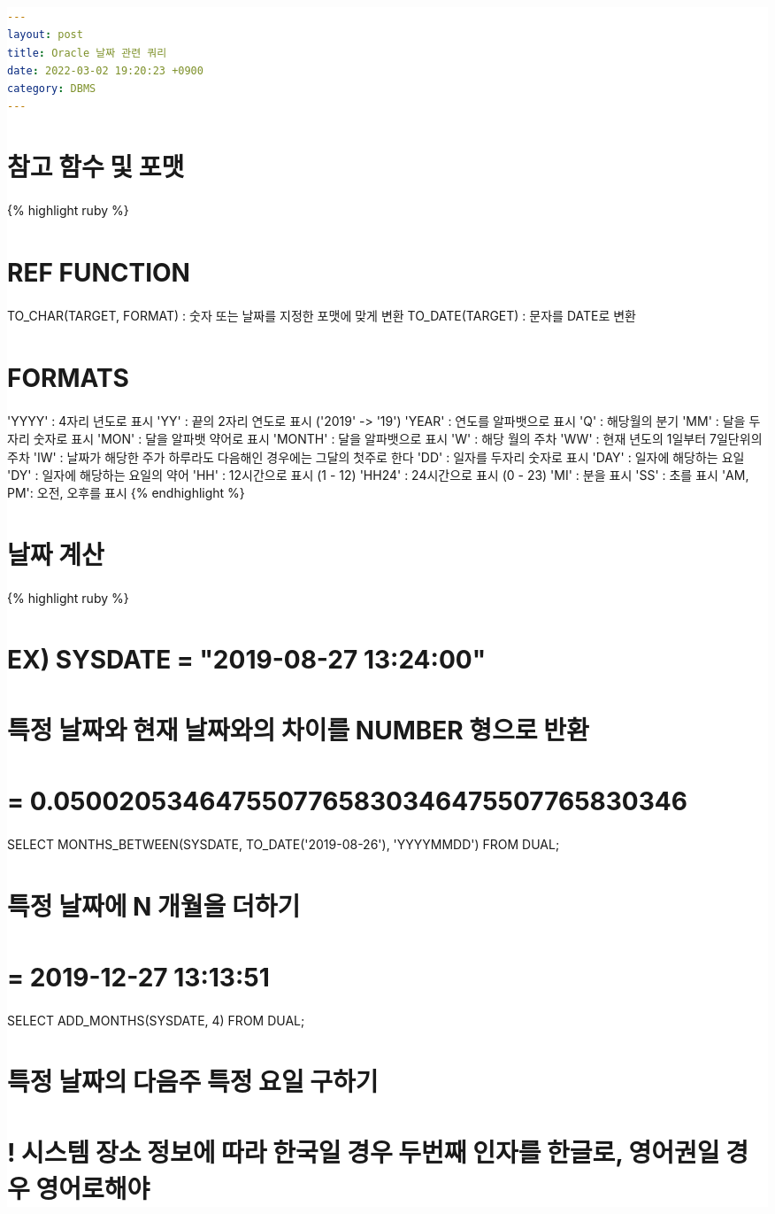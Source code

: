 ```yaml
---
layout: post
title: Oracle 날짜 관련 쿼리
date: 2022-03-02 19:20:23 +0900
category: DBMS
---
```

# 참고 함수 및 포맷
{% highlight ruby %}
# REF FUNCTION
TO_CHAR(TARGET, FORMAT) : 숫자 또는 날짜를 지정한 포맷에 맞게 변환
TO_DATE(TARGET)         : 문자를 DATE로 변환

# FORMATS
'YYYY'  :   4자리 년도로 표시 
'YY'    :   끝의 2자리 연도로 표시 ('2019' -> '19')
'YEAR'  :   연도를 알파뱃으로 표시 
'Q'     :   해당월의 분기
'MM'    :   달을 두자리 숫자로 표시
'MON'   :   달을 알파뱃 약어로 표시 
'MONTH' :   달을 알파뱃으로 표시
'W'     :   해당 월의 주차
'WW'    :   현재 년도의 1일부터 7일단위의 주차
'IW'    :   날짜가 해당한 주가 하루라도 다음해인 경우에는 그달의 첫주로 한다
'DD'    :   일자를 두자리 숫자로 표시
'DAY'   :   일자에 해당하는 요일
'DY'    :   일자에 해당하는 요일의 약어
'HH'    :   12시간으로 표시 (1 - 12)
'HH24'  :   24시간으로 표시 (0 - 23)
'MI'    :   분을 표시
'SS'    :   초를 표시
'AM, PM':   오전, 오후를 표시
{% endhighlight %}
# 날짜 계산
{% highlight ruby %}
# EX) SYSDATE = "2019-08-27 13:24:00"

# 특정 날짜와 현재 날짜와의 차이를 NUMBER 형으로 반환
#   = 0.0500205346475507765830346475507765830346
SELECT MONTHS_BETWEEN(SYSDATE, TO_DATE('2019-08-26'), 'YYYYMMDD') FROM DUAL; 

# 특정 날짜에 N 개월을 더하기
#   = 2019-12-27 13:13:51
SELECT ADD_MONTHS(SYSDATE, 4) FROM DUAL;

# 특정 날짜의 다음주 특정 요일 구하기
#   ! 시스템 장소 정보에 따라 한국일 경우 두번째 인자를 한글로, 영어권일 경우 영어로해야